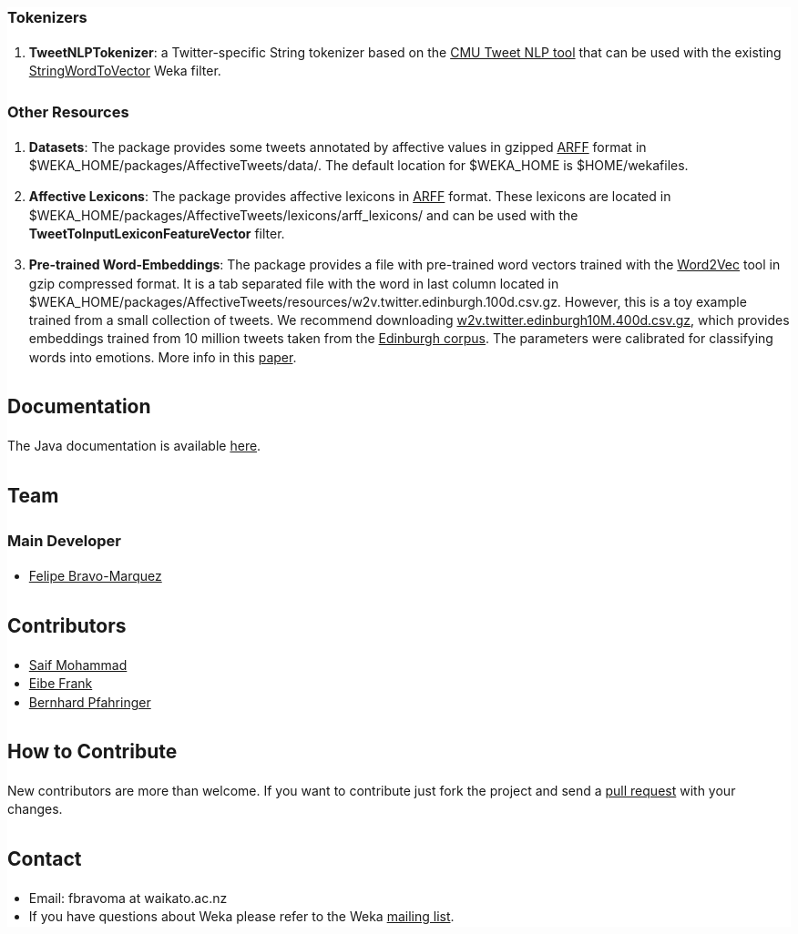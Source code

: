 ### Tokenizers

1. __TweetNLPTokenizer__: a Twitter-specific String tokenizer based on the [CMU Tweet NLP tool](http://www.cs.cmu.edu/~ark/TweetNLP/) that can be used with the existing [StringWordToVector](http://weka.sourceforge.net/doc.dev/weka/filters/unsupervised/attribute/StringToWordVector.html) Weka filter. 

### Other Resources

1. __Datasets__: The package provides some tweets annotated by affective values in gzipped [ARFF](http://weka.wikispaces.com/ARFF) format in $WEKA_HOME/packages/AffectiveTweets/data/. The default location for $WEKA_HOME is $HOME/wekafiles. 
2. __Affective Lexicons__: The package provides affective lexicons in [ARFF](http://weka.wikispaces.com/ARFF) format. These lexicons are located in $WEKA_HOME/packages/AffectiveTweets/lexicons/arff_lexicons/ and can be used with the  __TweetToInputLexiconFeatureVector__ filter.

3. __Pre-trained Word-Embeddings__: The package provides a file with pre-trained word vectors trained with the [Word2Vec](https://code.google.com/archive/p/word2vec/) tool in gzip compressed format. It is a tab separated file with the word in last column located in $WEKA_HOME/packages/AffectiveTweets/resources/w2v.twitter.edinburgh.100d.csv.gz. However, this is a toy example trained from a small collection of tweets. We recommend downloading [w2v.twitter.edinburgh10M.400d.csv.gz](https://github.com/felipebravom/AffectiveTweets/releases/download/1.0.0/w2v.twitter.edinburgh10M.400d.csv.gz), which provides  embeddings trained from 10 million tweets taken from the [Edinburgh corpus](http://www.aclweb.org/anthology/W/W10/W10-0513.pdf). The parameters were calibrated for classifying words into emotions. More info in this [paper](http://www.cs.waikato.ac.nz/~fjb11/publications/wi2016a.pdf).


## Documentation

The Java documentation is available [here](https://felipebravom.github.io/AffectiveTweets/doc/index.html).



## Team

### Main Developer
 * [Felipe Bravo-Marquez](http://www.cs.waikato.ac.nz/~fbravoma/)

## Contributors
 * [Saif Mohammad](http://saifmohammad.com/)
 * [Eibe Frank](http://www.cs.waikato.ac.nz/~eibe/)
 * [Bernhard Pfahringer](https://www.cs.auckland.ac.nz/people/b-pfahringer)

## How to Contribute

New contributors are more than welcome. If you want to contribute just fork the project and send a [pull request](https://help.github.com/articles/about-pull-requests/) with your changes. 

## Contact
 * Email: fbravoma at waikato.ac.nz
 * If you have questions about Weka please refer to the Weka [mailing list](https://list.waikato.ac.nz/mailman/listinfo/wekalist). 



